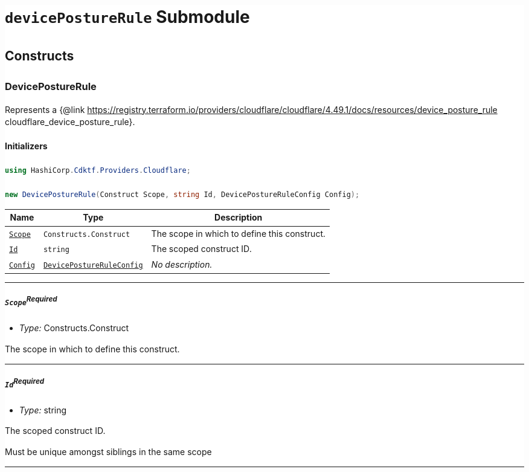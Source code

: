 # `devicePostureRule` Submodule <a name="`devicePostureRule` Submodule" id="@cdktf/provider-cloudflare.devicePostureRule"></a>

## Constructs <a name="Constructs" id="Constructs"></a>

### DevicePostureRule <a name="DevicePostureRule" id="@cdktf/provider-cloudflare.devicePostureRule.DevicePostureRule"></a>

Represents a {@link https://registry.terraform.io/providers/cloudflare/cloudflare/4.49.1/docs/resources/device_posture_rule cloudflare_device_posture_rule}.

#### Initializers <a name="Initializers" id="@cdktf/provider-cloudflare.devicePostureRule.DevicePostureRule.Initializer"></a>

```csharp
using HashiCorp.Cdktf.Providers.Cloudflare;

new DevicePostureRule(Construct Scope, string Id, DevicePostureRuleConfig Config);
```

| **Name** | **Type** | **Description** |
| --- | --- | --- |
| <code><a href="#@cdktf/provider-cloudflare.devicePostureRule.DevicePostureRule.Initializer.parameter.scope">Scope</a></code> | <code>Constructs.Construct</code> | The scope in which to define this construct. |
| <code><a href="#@cdktf/provider-cloudflare.devicePostureRule.DevicePostureRule.Initializer.parameter.id">Id</a></code> | <code>string</code> | The scoped construct ID. |
| <code><a href="#@cdktf/provider-cloudflare.devicePostureRule.DevicePostureRule.Initializer.parameter.config">Config</a></code> | <code><a href="#@cdktf/provider-cloudflare.devicePostureRule.DevicePostureRuleConfig">DevicePostureRuleConfig</a></code> | *No description.* |

---

##### `Scope`<sup>Required</sup> <a name="Scope" id="@cdktf/provider-cloudflare.devicePostureRule.DevicePostureRule.Initializer.parameter.scope"></a>

- *Type:* Constructs.Construct

The scope in which to define this construct.

---

##### `Id`<sup>Required</sup> <a name="Id" id="@cdktf/provider-cloudflare.devicePostureRule.DevicePostureRule.Initializer.parameter.id"></a>

- *Type:* string

The scoped construct ID.

Must be unique amongst siblings in the same scope

---
